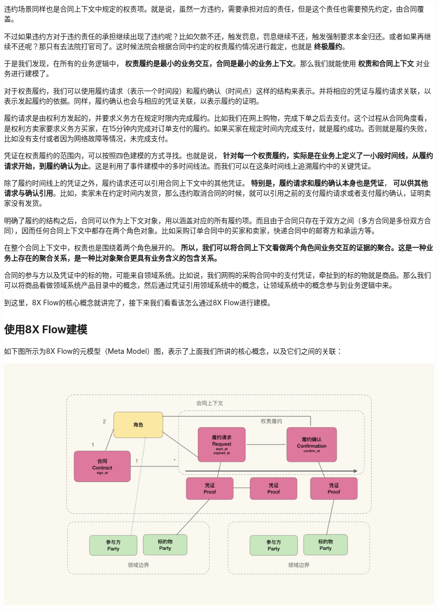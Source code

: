 违约场景同样也是合同上下文中规定的权责项。就是说，虽然一方违约，需要承担对应的责任，但是这个责任也需要预先约定，由合同覆盖。

不过如果违约方对于违约责任的承担继续出现了违约呢？比如欠款不还，触发罚息，罚息继续不还，触发强制要求本金归还。或者如果再继续不还呢？那只有去法院打官司了。这时候法院会根据合同中约定的权责履约情况进行裁定，也就是 **终极履约**。

于是我们发现，在所有的业务逻辑中， **权责履约是最小的业务交互，合同是最小的业务上下文**。那么我们就能使用 **权责和合同上下文** 对业务进行建模了。

对于权责履约，我们可以使用履约请求（表示一个时间段）和履约确认（时间点）这样的结构来表示。并将相应的凭证与履约请求关联，以表示发起履约的依据。同样，履约确认也会与相应的凭证关联，以表示履约的证明。

履约请求是由权利方发起的，并要求义务方在规定时限内完成履约。比如我们在网上购物，完成下单之后去支付。这个过程从合同角度看，是权利方卖家要求义务方买家，在15分钟内完成对订单支付的履约。如果买家在规定时间内完成支付，就是履约成功。否则就是履约失败，比如没有支付或者因为网络故障等情况，未完成支付。

凭证在权责履约的范围内，可以按照四色建模的方式寻找。也就是说， **针对每一个权责履约，实际是在业务上定义了一小段时间线，从履约请求开始，到履约确认为止**。这是利用了事件建模中的多时间线法。而我们可以在这条时间线上追溯履约中的关键凭证。

除了履约时间线上的凭证之外，履约请求还可以引用合同上下文中的其他凭证。 **特别是，履约请求和履约确认本身也是凭证**， **可以供其他请求与确认引用**。比如，卖家未在约定时间内发货，那么违约取消合同的时候，就可以引用之前的支付履约请求或者支付履约确认，证明卖家没有发货。

明确了履约的结构之后，合同可以作为上下文对象，用以涵盖对应的所有履约项。而且由于合同只存在于双方之间（多方合同是多份双方合同），因而任何合同上下文中都存在两个角色对象。比如采购订单合同中的买家和卖家，快递合同中的邮寄方和承运方等。

在整个合同上下文中，权责也是围绕着两个角色展开的。 **所以，我们可以将合同上下文看做两个角色间业务交互的证据的聚合。这是一种业务上存在的聚合关系，是一种比对象聚合更具有业务含义的包含关系。**

合同的参与方以及凭证中的标的物，可能来自领域系统。比如说，我们网购的采购合同中的支付凭证，牵扯到的标的物就是商品。那么我们可以将商品看做领域系统产品目录中的概念，然后通过凭证引用领域系统中的概念，让领域系统中的概念参与到业务逻辑中来。

到这里，8X Flow的核心概念就讲完了，接下来我们看看该怎么通过8X Flow进行建模。

## 使用8X Flow建模

如下图所示为8X Flow的元模型（Meta Model）图，表示了上面我们所讲的核心概念，以及它们之间的关联：

![](images/400390/d9286102bb3b782706631b2528bdf108.jpg)
